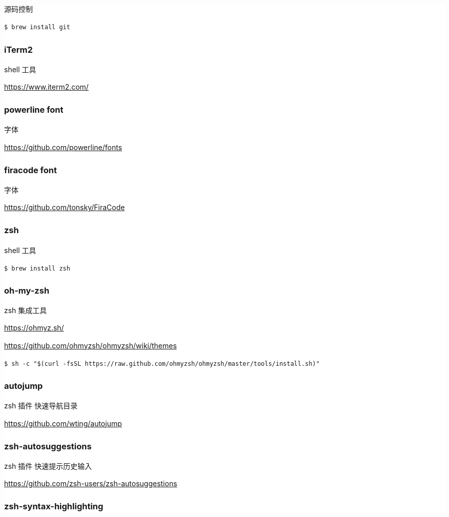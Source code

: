 源码控制

```
$ brew install git
```

### iTerm2

shell 工具

https://www.iterm2.com/

### powerline font

字体

https://github.com/powerline/fonts

### firacode font

字体

https://github.com/tonsky/FiraCode

### zsh

shell 工具

```
$ brew install zsh
```

### oh-my-zsh

zsh 集成工具

https://ohmyz.sh/

https://github.com/ohmyzsh/ohmyzsh/wiki/themes

```
$ sh -c "$(curl -fsSL https://raw.github.com/ohmyzsh/ohmyzsh/master/tools/install.sh)"
```

### autojump

zsh 插件 快速导航目录

https://github.com/wting/autojump

### zsh-autosuggestions

zsh 插件 快速提示历史输入

https://github.com/zsh-users/zsh-autosuggestions

### zsh-syntax-highlighting
